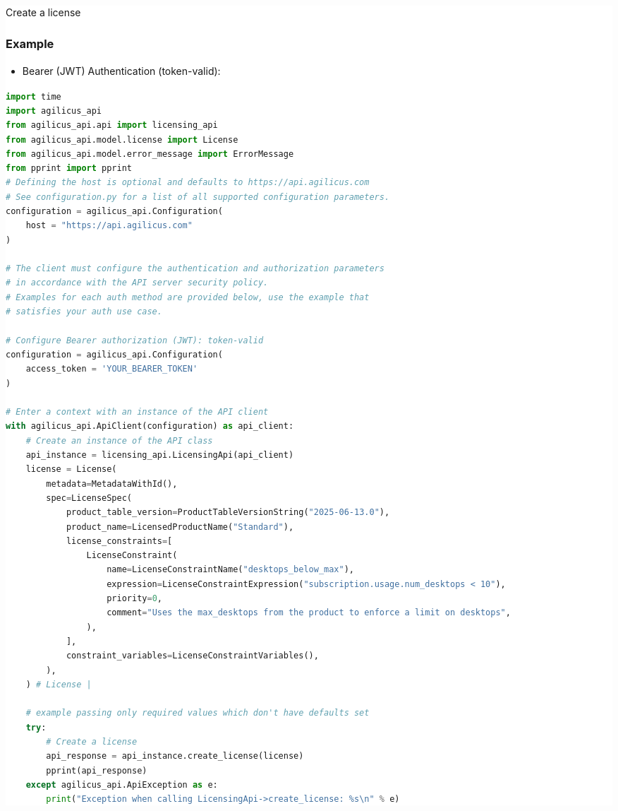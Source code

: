Create a license

### Example

* Bearer (JWT) Authentication (token-valid):
```python
import time
import agilicus_api
from agilicus_api.api import licensing_api
from agilicus_api.model.license import License
from agilicus_api.model.error_message import ErrorMessage
from pprint import pprint
# Defining the host is optional and defaults to https://api.agilicus.com
# See configuration.py for a list of all supported configuration parameters.
configuration = agilicus_api.Configuration(
    host = "https://api.agilicus.com"
)

# The client must configure the authentication and authorization parameters
# in accordance with the API server security policy.
# Examples for each auth method are provided below, use the example that
# satisfies your auth use case.

# Configure Bearer authorization (JWT): token-valid
configuration = agilicus_api.Configuration(
    access_token = 'YOUR_BEARER_TOKEN'
)

# Enter a context with an instance of the API client
with agilicus_api.ApiClient(configuration) as api_client:
    # Create an instance of the API class
    api_instance = licensing_api.LicensingApi(api_client)
    license = License(
        metadata=MetadataWithId(),
        spec=LicenseSpec(
            product_table_version=ProductTableVersionString("2025-06-13.0"),
            product_name=LicensedProductName("Standard"),
            license_constraints=[
                LicenseConstraint(
                    name=LicenseConstraintName("desktops_below_max"),
                    expression=LicenseConstraintExpression("subscription.usage.num_desktops < 10"),
                    priority=0,
                    comment="Uses the max_desktops from the product to enforce a limit on desktops",
                ),
            ],
            constraint_variables=LicenseConstraintVariables(),
        ),
    ) # License | 

    # example passing only required values which don't have defaults set
    try:
        # Create a license
        api_response = api_instance.create_license(license)
        pprint(api_response)
    except agilicus_api.ApiException as e:
        print("Exception when calling LicensingApi->create_license: %s\n" % e)
```
